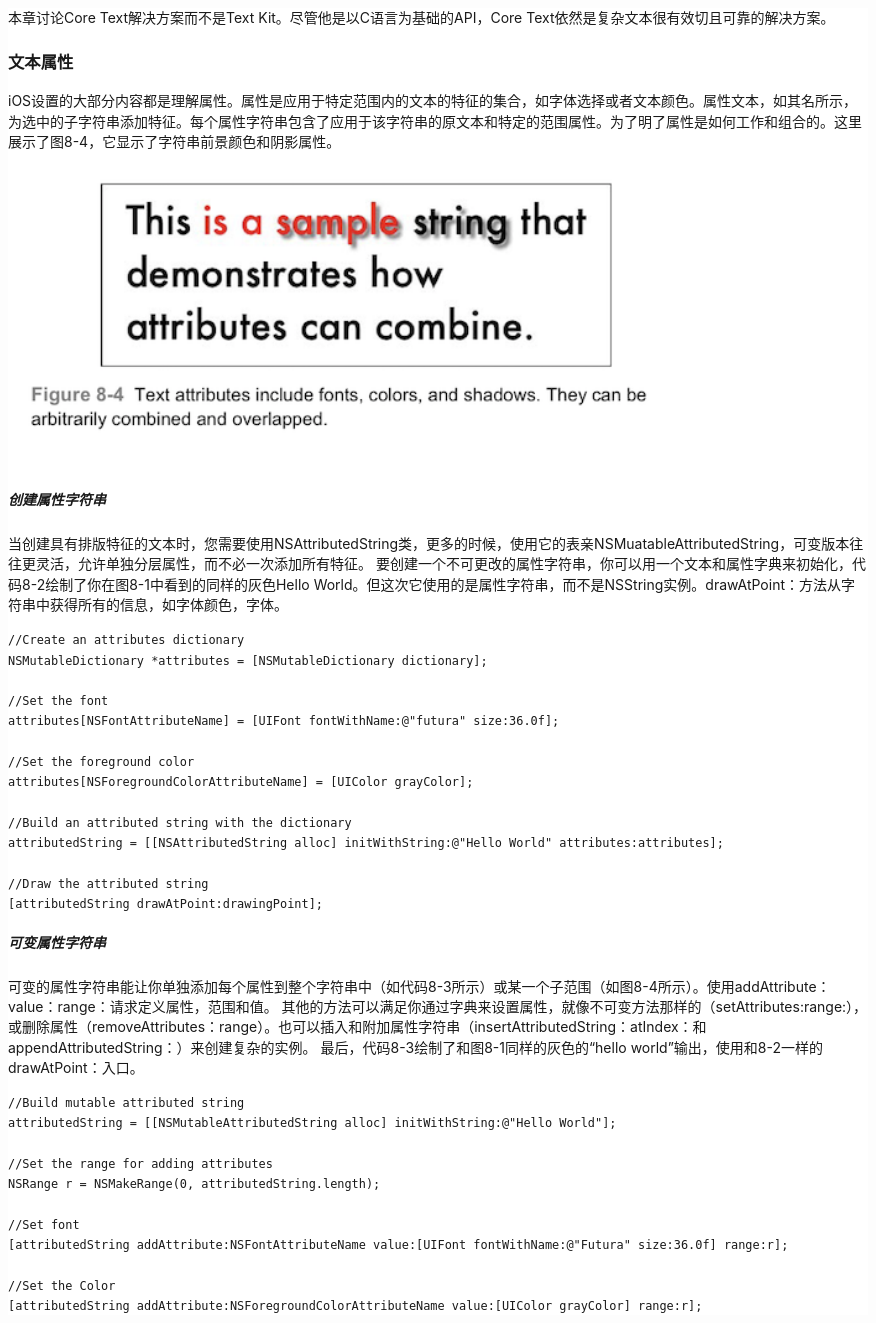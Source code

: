本章讨论Core Text解决方案而不是Text Kit。尽管他是以C语言为基础的API，Core Text依然是复杂文本很有效切且可靠的解决方案。

### 文本属性

iOS设置的大部分内容都是理解属性。属性是应用于特定范围内的文本的特征的集合，如字体选择或者文本颜色。属性文本，如其名所示，为选中的子字符串添加特征。每个属性字符串包含了应用于该字符串的原文本和特定的范围属性。为了明了属性是如何工作和组合的。这里展示了图8-4，它显示了字符串前景颜色和阴影属性。

<img src="./8-4.png" alt="图8-4" title="图8.4" width="700"/>

##### 创建属性字符串
当创建具有排版特征的文本时，您需要使用NSAttributedString类，更多的时候，使用它的表亲NSMuatableAttributedString，可变版本往往更灵活，允许单独分层属性，而不必一次添加所有特征。
要创建一个不可更改的属性字符串，你可以用一个文本和属性字典来初始化，代码8-2绘制了你在图8-1中看到的同样的灰色Hello World。但这次它使用的是属性字符串，而不是NSString实例。drawAtPoint：方法从字符串中获得所有的信息，如字体颜色，字体。

```
//Create an attributes dictionary
NSMutableDictionary *attributes = [NSMutableDictionary dictionary];

//Set the font
attributes[NSFontAttributeName] = [UIFont fontWithName:@"futura" size:36.0f];

//Set the foreground color
attributes[NSForegroundColorAttributeName] = [UIColor grayColor];

//Build an attributed string with the dictionary
attributedString = [[NSAttributedString alloc] initWithString:@"Hello World" attributes:attributes];

//Draw the attributed string
[attributedString drawAtPoint:drawingPoint];
```

##### 可变属性字符串
可变的属性字符串能让你单独添加每个属性到整个字符串中（如代码8-3所示）或某一个子范围（如图8-4所示）。使用addAttribute：value：range：请求定义属性，范围和值。
其他的方法可以满足你通过字典来设置属性，就像不可变方法那样的（setAttributes:range:），或删除属性（removeAttributes：range）。也可以插入和附加属性字符串（insertAttributedString：atIndex：和 appendAttributedString：）来创建复杂的实例。
最后，代码8-3绘制了和图8-1同样的灰色的“hello world”输出，使用和8-2一样的drawAtPoint：入口。

```
//Build mutable attributed string
attributedString = [[NSMutableAttributedString alloc] initWithString:@"Hello World"];

//Set the range for adding attributes
NSRange r = NSMakeRange(0, attributedString.length);

//Set font
[attributedString addAttribute:NSFontAttributeName value:[UIFont fontWithName:@"Futura" size:36.0f] range:r];

//Set the Color
[attributedString addAttribute:NSForegroundColorAttributeName value:[UIColor grayColor] range:r];

```